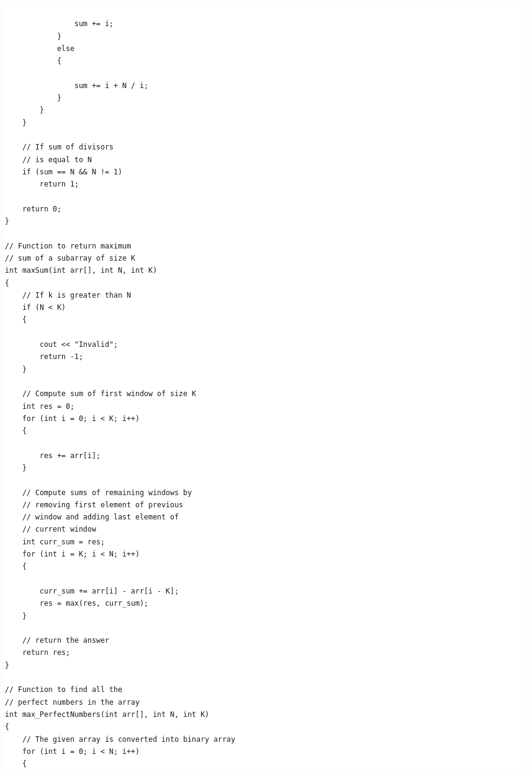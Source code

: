 ```

                sum += i;
            }
            else
            {

                sum += i + N / i;
            }
        }
    }

    // If sum of divisors
    // is equal to N
    if (sum == N && N != 1)
        return 1;

    return 0;
}

// Function to return maximum
// sum of a subarray of size K
int maxSum(int arr[], int N, int K)
{
    // If k is greater than N
    if (N < K)
    {

        cout << "Invalid";
        return -1;
    }

    // Compute sum of first window of size K
    int res = 0;
    for (int i = 0; i < K; i++)
    {

        res += arr[i];
    }

    // Compute sums of remaining windows by
    // removing first element of previous
    // window and adding last element of
    // current window
    int curr_sum = res;
    for (int i = K; i < N; i++)
    {

        curr_sum += arr[i] - arr[i - K];
        res = max(res, curr_sum);
    }

    // return the answer
    return res;
}

// Function to find all the
// perfect numbers in the array
int max_PerfectNumbers(int arr[], int N, int K)
{
    // The given array is converted into binary array
    for (int i = 0; i < N; i++)
    {

```
